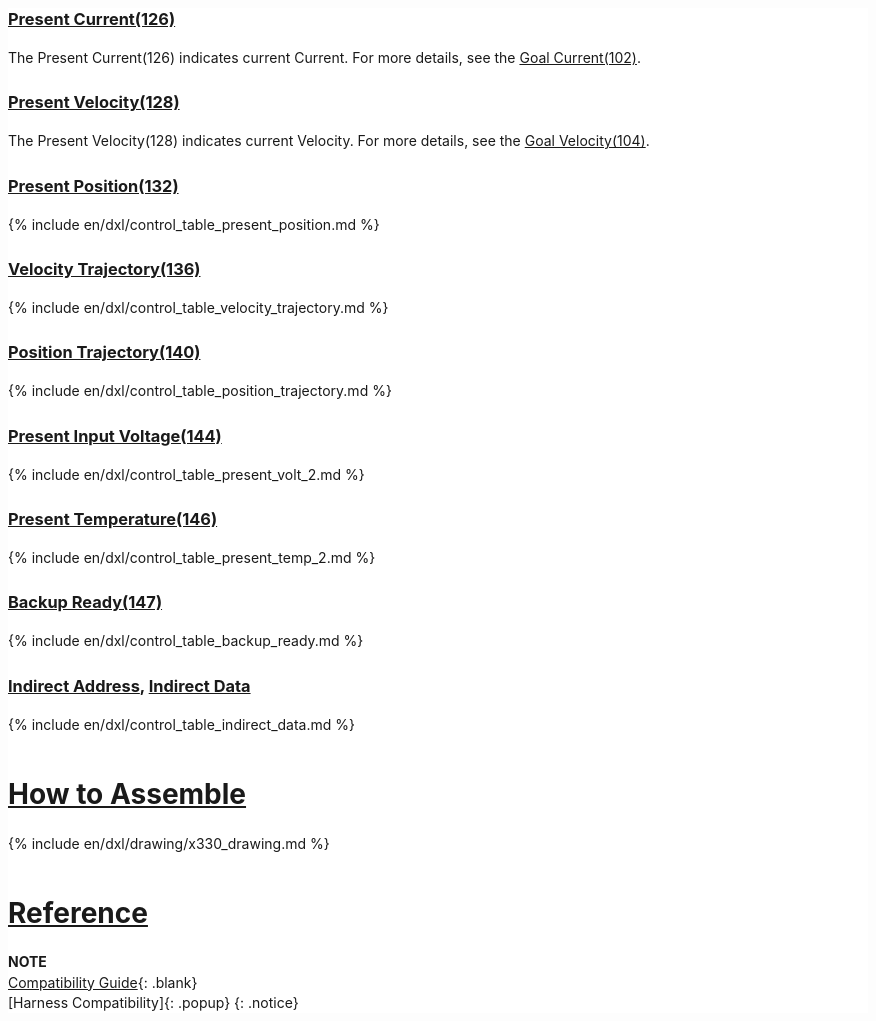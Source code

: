 ### <a name="present-current"></a>**[Present Current(126)](#present-current126)**
The Present Current(126) indicates current Current. For more details, see the [Goal Current(102)](#goal-current).

### <a name="present-velocity"></a>**[Present Velocity(128)](#present-velocity128)**
The Present Velocity(128) indicates current Velocity. For more details, see the [Goal Velocity(104)](#goal-velocity104).

### <a name="present-position"></a>**[Present Position(132)](#present-position132)**
{% include en/dxl/control_table_present_position.md %}

### <a name="velocity-trajectory"></a>**[Velocity Trajectory(136)](#velocity-trajectory136)**
{% include en/dxl/control_table_velocity_trajectory.md %}

### <a name="position-trajectory"></a>**[Position Trajectory(140)](#position-trajectory140)**
{% include en/dxl/control_table_position_trajectory.md %}

### <a name="present-input-voltage"></a>**[Present Input Voltage(144)](#present-input-voltage144)**
{% include en/dxl/control_table_present_volt_2.md %}

### <a name="present-temperature"></a>**[Present Temperature(146)](#present-temperature146)**
{% include en/dxl/control_table_present_temp_2.md %}

### <a name="backup-ready"></a>**[Backup Ready(147)](#backup-ready147)**
{% include en/dxl/control_table_backup_ready.md %}

### <a name="indirect-address"></a><a name="indirect-data"></a>**[Indirect Address](#indirect-address)**, **[Indirect Data](#indirect-data)**
{% include en/dxl/control_table_indirect_data.md %}

# [How to Assemble](#how-to-assemble)

{% include en/dxl/drawing/x330_drawing.md %}

# [Reference](#reference)

**NOTE**  
[Compatibility Guide]{: .blank}  
[Harness Compatibility]{: .popup}
{: .notice}


[XL330.pdf]: https://www.robotis.com/service/download.php?no=1986
[XL330.dwg]: https://www.robotis.com/service/download.php?no=1985
[XL330.stp]: https://www.robotis.com/service/download.php?no=1987
[Compatibility Guide]: http://en.robotis.com/service/compatibility_table.php?cate=dx
[XL330,XC330 Moment of Inertia]: https://www.robotis.com/service/download.php?no=2136